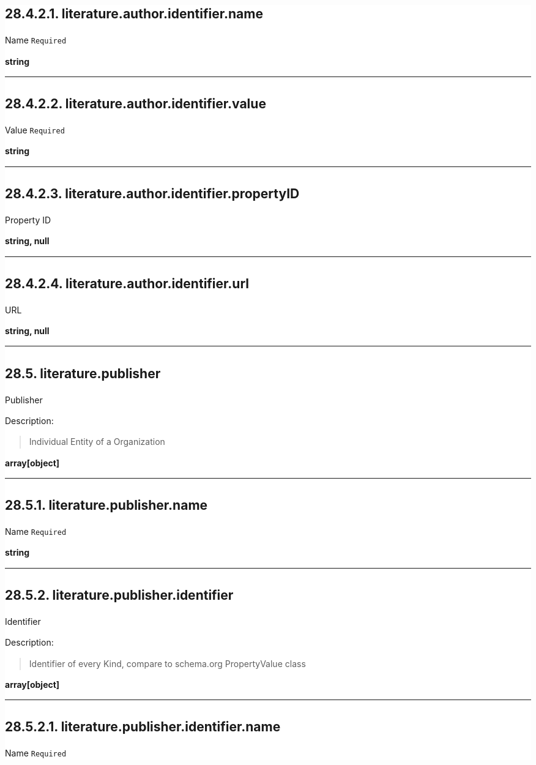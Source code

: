 ## 28.4.2.1. literature.author.identifier.name
Name  `Required`

**string**

---
## 28.4.2.2. literature.author.identifier.value
Value  `Required`

**string**

---
## 28.4.2.3. literature.author.identifier.propertyID
Property ID  

**string, null**

---
## 28.4.2.4. literature.author.identifier.url
URL  

**string, null**

---
## 28.5. literature.publisher
Publisher  

Description:
> Individual Entity of a Organization  

**array[object]**

---
## 28.5.1. literature.publisher.name
Name  `Required`

**string**

---
## 28.5.2. literature.publisher.identifier
Identifier  

Description:
> Identifier of every Kind, compare to schema.org PropertyValue class  

**array[object]**

---
## 28.5.2.1. literature.publisher.identifier.name
Name  `Required`
